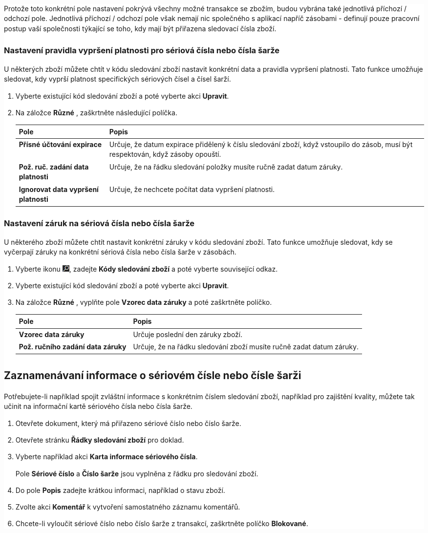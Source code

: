 Protože toto konkrétní pole nastavení pokrývá všechny možné transakce se zbožím, budou vybrána také jednotlivá příchozí / odchozí pole. Jednotlivá příchozí / odchozí pole však nemají nic společného s aplikací napříč zásobami - definují pouze pracovní postup vaší společnosti týkající se toho, kdy mají být přiřazena sledovací čísla zboží.  

### <a name="to-set-up-expiration-rules-for-serial-or-lot-numbers"></a>Nastavení pravidla vypršení platnosti pro sériová čísla nebo čísla šarže  
U některých zboží můžete chtít v kódu sledování zboží nastavit konkrétní data a pravidla vypršení platnosti. Tato funkce umožňuje sledovat, kdy vyprší platnost specifických sériových čísel a čísel šarží.

1. Vyberte existující kód sledování zboží a poté vyberte akci **Upravit**.  
2.  Na záložce **Různé** , zaškrtněte následující políčka.  

    |Pole|Popis|  
    |---------------------------------|---------------------------------------|  
    |**Přísné účtování expirace**|Určuje, že datum expirace přidělený k číslu sledování zboží, když vstoupilo do zásob, musí být respektován, když zásoby opouští.|  
    |**Pož. ruč. zadání data platnosti**|Určuje, že na řádku sledování položky musíte ručně zadat datum záruky.|  
    |**Ignorovat data vypršení platnosti**|Určuje, že nechcete počítat data vypršení platnosti. |  

### <a name="to-set-up-warranties-for-serial-or-lot-numbers"></a>Nastavení záruk na sériová čísla nebo čísla šarže  
U některého zboží můžete chtít nastavit konkrétní záruky v kódu sledování zboží. Tato funkce umožňuje sledovat, kdy se vyčerpají záruky na konkrétní sériová čísla nebo čísla šarže v zásobách.        
1.  Vyberte ikonu ![Žárovky, která otevře funkci Řekněte mi](media/ui-search/search_small.png "Řekněte mi, co chcete dělat"), zadejte **Kódy sledování zboží** a poté vyberte související odkaz.  

1. Vyberte existující kód sledování zboží a poté vyberte akci **Upravit**.  
2.  Na záložce **Různé** , vyplňte pole **Vzorec data záruky** a poté zaškrtněte políčko.  

    |Pole|Popis|  
    |---------------------------------|---------------------------------------|  
    |**Vzorec data záruky**|Určuje poslední den záruky zboží.|  
    |**Pož. ručního zadání data záruky**|Určuje, že na řádku sledování zboží musíte ručně zadat datum záruky.|  

## <a name="to-record-serial-or-lot-number-information"></a>Zaznamenávaní informace o sériovém čísle nebo čísle šarži  
Potřebujete-li například spojit zvláštní informace s konkrétním číslem sledování zboží, například pro zajištění kvality, můžete tak učinit na informační kartě sériového čísla nebo čísla šarže.

1. Otevřete dokument, který má přiřazeno sériové číslo nebo číslo šarže.
2. Otevřete stránku **Řádky sledování zboží** pro doklad.
3. Vyberte například akci **Karta informace sériového čísla**.  

    Pole **Sériové číslo** a **Číslo šarže** jsou vyplněna z řádku pro sledování zboží.  
4. Do pole **Popis** zadejte krátkou informaci, například o stavu zboží.  
5. Zvolte akci **Komentář** k vytvoření samostatného záznamu komentářů.  
6. Chcete-li vyloučit sériové číslo nebo číslo šarže z transakcí, zaškrtněte políčko **Blokované**.  
